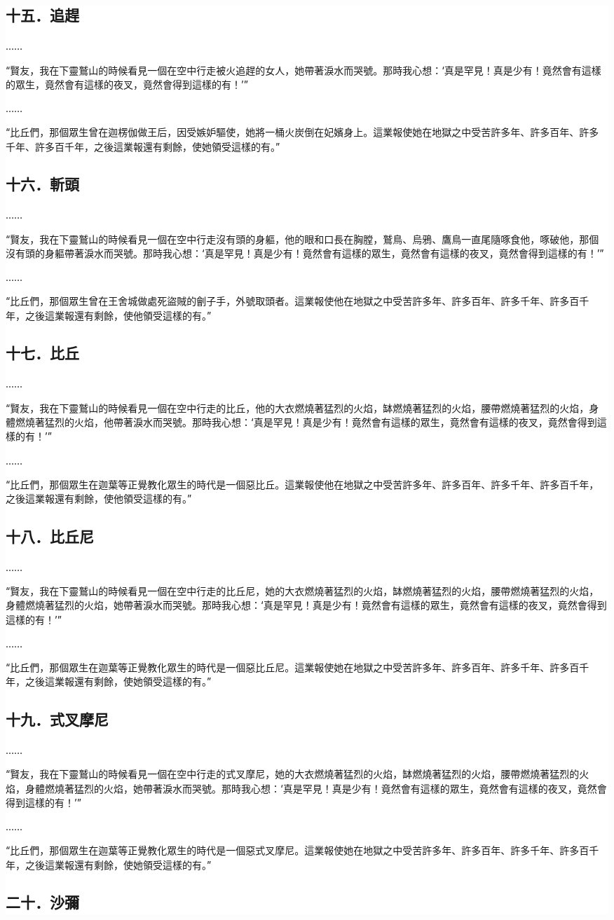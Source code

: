 ## 十五．追趕

……

“賢友，我在下靈鷲山的時候看見一個在空中行走被火追趕的女人，她帶著淚水而哭號。那時我心想：‘真是罕見！真是少有！竟然會有這樣的眾生，竟然會有這樣的夜叉，竟然會得到這樣的有！’”

……

“比丘們，那個眾生曾在迦楞伽做王后，因受嫉妒驅使，她將一桶火炭倒在妃嬪身上。這業報使她在地獄之中受苦許多年、許多百年、許多千年、許多百千年，之後這業報還有剩餘，使她領受這樣的有。”

## 十六．斬頭

……

“賢友，我在下靈鷲山的時候看見一個在空中行走沒有頭的身軀，他的眼和口長在胸膛，鷲鳥、烏鴉、鷹鳥一直尾隨啄食他，啄破他，那個沒有頭的身軀帶著淚水而哭號。那時我心想：‘真是罕見！真是少有！竟然會有這樣的眾生，竟然會有這樣的夜叉，竟然會得到這樣的有！’”

……

“比丘們，那個眾生曾在王舍城做處死盜賊的劊子手，外號取頭者。這業報使他在地獄之中受苦許多年、許多百年、許多千年、許多百千年，之後這業報還有剩餘，使他領受這樣的有。”

## 十七．比丘

……

“賢友，我在下靈鷲山的時候看見一個在空中行走的比丘，他的大衣燃燒著猛烈的火焰，缽燃燒著猛烈的火焰，腰帶燃燒著猛烈的火焰，身體燃燒著猛烈的火焰，他帶著淚水而哭號。那時我心想：‘真是罕見！真是少有！竟然會有這樣的眾生，竟然會有這樣的夜叉，竟然會得到這樣的有！’”

……

“比丘們，那個眾生在迦葉等正覺教化眾生的時代是一個惡比丘。這業報使他在地獄之中受苦許多年、許多百年、許多千年、許多百千年，之後這業報還有剩餘，使他領受這樣的有。”

## 十八．比丘尼

……

“賢友，我在下靈鷲山的時候看見一個在空中行走的比丘尼，她的大衣燃燒著猛烈的火焰，缽燃燒著猛烈的火焰，腰帶燃燒著猛烈的火焰，身體燃燒著猛烈的火焰，她帶著淚水而哭號。那時我心想：‘真是罕見！真是少有！竟然會有這樣的眾生，竟然會有這樣的夜叉，竟然會得到這樣的有！’”

……

“比丘們，那個眾生在迦葉等正覺教化眾生的時代是一個惡比丘尼。這業報使她在地獄之中受苦許多年、許多百年、許多千年、許多百千年，之後這業報還有剩餘，使她領受這樣的有。”

## 十九．式叉摩尼

……

“賢友，我在下靈鷲山的時候看見一個在空中行走的式叉摩尼，她的大衣燃燒著猛烈的火焰，缽燃燒著猛烈的火焰，腰帶燃燒著猛烈的火焰，身體燃燒著猛烈的火焰，她帶著淚水而哭號。那時我心想：‘真是罕見！真是少有！竟然會有這樣的眾生，竟然會有這樣的夜叉，竟然會得到這樣的有！’”

……

“比丘們，那個眾生在迦葉等正覺教化眾生的時代是一個惡式叉摩尼。這業報使她在地獄之中受苦許多年、許多百年、許多千年、許多百千年，之後這業報還有剩餘，使她領受這樣的有。”

## 二十．沙彌
